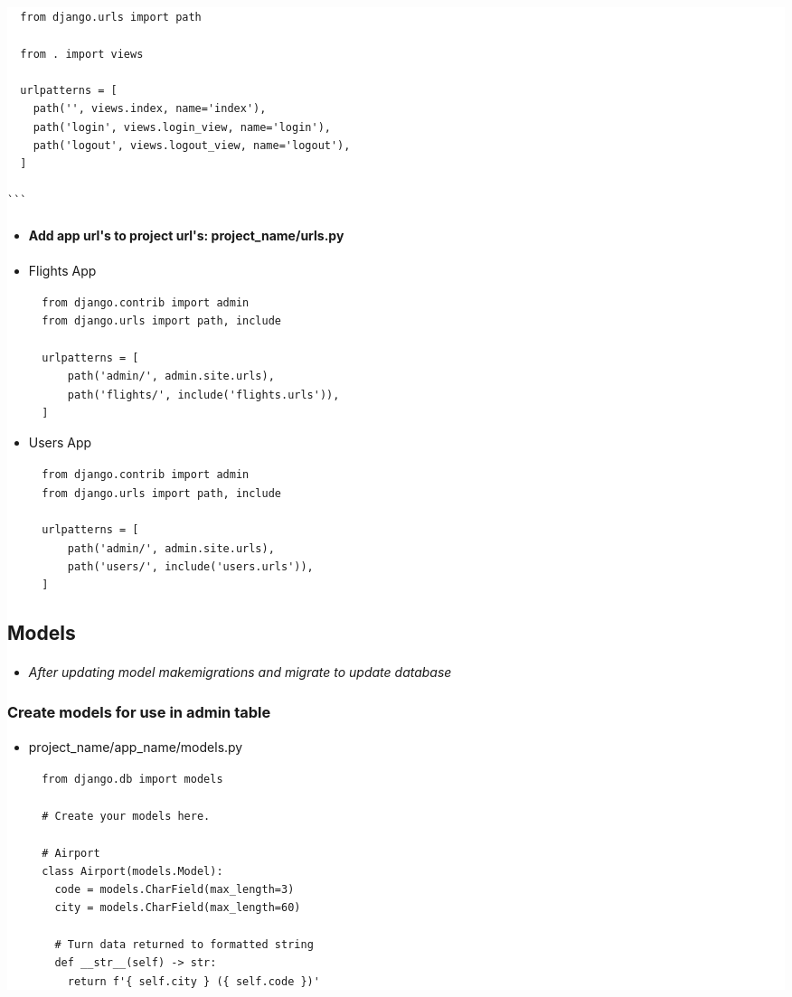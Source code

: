       from django.urls import path

      from . import views

      urlpatterns = [
        path('', views.index, name='index'),
        path('login', views.login_view, name='login'),
        path('logout', views.logout_view, name='logout'),
      ]

    ```
  - #### Add app url's to project url's: project_name/urls.py
  - Flights App
    ```
      from django.contrib import admin
      from django.urls import path, include

      urlpatterns = [
          path('admin/', admin.site.urls),
          path('flights/', include('flights.urls')),
      ]
    ```

  - Users App
    ```
      from django.contrib import admin
      from django.urls import path, include

      urlpatterns = [
          path('admin/', admin.site.urls),
          path('users/', include('users.urls')),
      ]

    ```

## Models
  - *After updating model makemigrations and migrate to update database*
  ### Create models for use in admin table
  - project_name/app_name/models.py
    ```
      from django.db import models

      # Create your models here.

      # Airport
      class Airport(models.Model):
        code = models.CharField(max_length=3)
        city = models.CharField(max_length=60)

        # Turn data returned to formatted string
        def __str__(self) -> str:
          return f'{ self.city } ({ self.code })'
